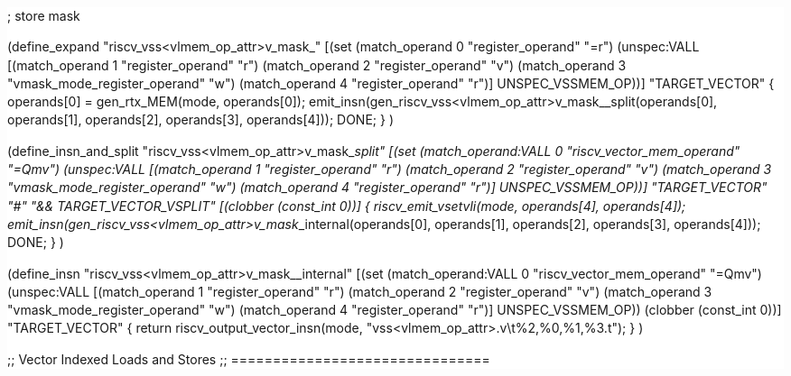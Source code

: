 ; store mask

(define_expand "riscv_vss<vlmem_op_attr>v_mask_<mode>"
  [(set (match_operand 0 "register_operand" "=r")
        (unspec:VALL [(match_operand 1 "register_operand" "r")
                         (match_operand 2 "register_operand" "v")
                         (match_operand 3 "vmask_mode_register_operand" "w")
                         (match_operand 4 "register_operand" "r")]
                        UNSPEC_VSSMEM_OP))]
  "TARGET_VECTOR"
  {
    operands[0] = gen_rtx_MEM(<MODE>mode, operands[0]);
    emit_insn(gen_riscv_vss<vlmem_op_attr>v_mask_<mode>_split(operands[0], operands[1], operands[2], operands[3], operands[4]));
    DONE;
  }
)

(define_insn_and_split "riscv_vss<vlmem_op_attr>v_mask_<mode>_split"
  [(set (match_operand:VALL 0 "riscv_vector_mem_operand" "=Qmv")
        (unspec:VALL [(match_operand 1 "register_operand" "r")
                         (match_operand 2 "register_operand" "v")
                         (match_operand 3 "vmask_mode_register_operand" "w")
                         (match_operand 4 "register_operand" "r")]
                        UNSPEC_VSSMEM_OP))]
  "TARGET_VECTOR"
  "#"
  "&& TARGET_VECTOR_VSPLIT"
  [(clobber (const_int 0))]
  {
    riscv_emit_vsetvli(<MODE>mode, operands[4], operands[4]);
    emit_insn(gen_riscv_vss<vlmem_op_attr>v_mask_<mode>_internal(operands[0], operands[1], operands[2], operands[3], operands[4]));
    DONE;
  }
)

(define_insn "riscv_vss<vlmem_op_attr>v_mask_<mode>_internal"
  [(set (match_operand:VALL 0 "riscv_vector_mem_operand" "=Qmv")
        (unspec:VALL [(match_operand 1 "register_operand" "r")
                         (match_operand 2 "register_operand" "v")
                         (match_operand 3 "vmask_mode_register_operand" "w")
                         (match_operand 4 "register_operand" "r")]
                        UNSPEC_VSSMEM_OP))
   (clobber (const_int 0))]
  "TARGET_VECTOR"
  {
    return riscv_output_vector_insn(<MODE>mode, "vss<vlmem_op_attr>.v\t%2,%0,%1,%3.t");
  }
)

;; Vector Indexed Loads and Stores
;; ===============================
